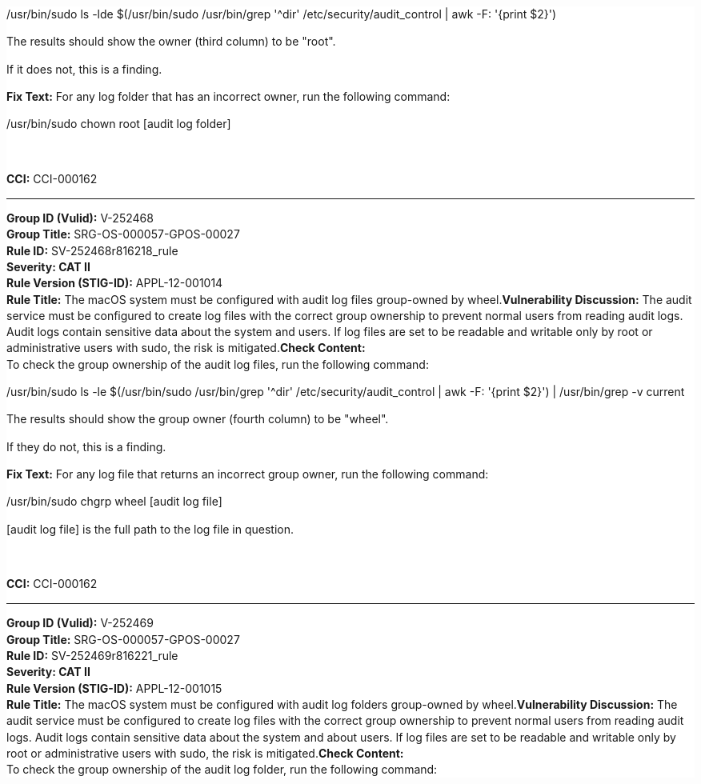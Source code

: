 /usr/bin/sudo ls -lde $(/usr/bin/sudo /usr/bin/grep '^dir' /etc/security/audit\_control | awk -F: '{print $2}')

The results should show the owner (third column) to be "root".

If it does not, this is a finding.

  
**Fix Text:** For any log folder that has an incorrect owner, run the following command:

/usr/bin/sudo chown root \[audit log folder\]

   
  
**CCI:** CCI-000162  

___

**Group ID (Vulid):** V-252468  
**Group Title:** SRG-OS-000057-GPOS-00027  
**Rule ID:** SV-252468r816218\_rule  
**Severity: CAT II**  
**Rule Version (STIG-ID):** APPL-12-001014  
**Rule Title:** The macOS system must be configured with audit log files group-owned by wheel.**Vulnerability Discussion:** The audit service must be configured to create log files with the correct group ownership to prevent normal users from reading audit logs. Audit logs contain sensitive data about the system and users. If log files are set to be readable and writable only by root or administrative users with sudo, the risk is mitigated.**Check Content:**   
To check the group ownership of the audit log files, run the following command:

/usr/bin/sudo ls -le $(/usr/bin/sudo /usr/bin/grep '^dir' /etc/security/audit\_control | awk -F: '{print $2}') | /usr/bin/grep -v current

The results should show the group owner (fourth column) to be "wheel".

If they do not, this is a finding.

  
**Fix Text:** For any log file that returns an incorrect group owner, run the following command:

/usr/bin/sudo chgrp wheel \[audit log file\]

\[audit log file\] is the full path to the log file in question.

   
  
**CCI:** CCI-000162  

___

**Group ID (Vulid):** V-252469  
**Group Title:** SRG-OS-000057-GPOS-00027  
**Rule ID:** SV-252469r816221\_rule  
**Severity: CAT II**  
**Rule Version (STIG-ID):** APPL-12-001015  
**Rule Title:** The macOS system must be configured with audit log folders group-owned by wheel.**Vulnerability Discussion:** The audit service must be configured to create log files with the correct group ownership to prevent normal users from reading audit logs. Audit logs contain sensitive data about the system and about users. If log files are set to be readable and writable only by root or administrative users with sudo, the risk is mitigated.**Check Content:**   
To check the group ownership of the audit log folder, run the following command:
